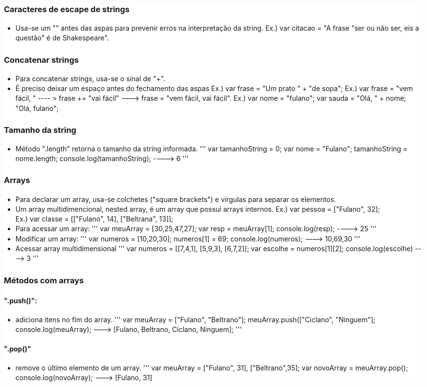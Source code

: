 ### Caracteres de escape de strings

 - Usa-se um "\" antes das aspas para prevenir erros na interpretação da string.
	Ex.) var citacao = "A frase \"ser ou não ser, eis a questão\" é de Shakespeare".

### Concatenar strings

 - Para concatenar strings, usa-se o sinal de "+".
 - É preciso deixar um espaço antes do fechamento das aspas
	Ex.) var frase = "Um prato " + "de sopa";
	Ex.) var frase = "vem fácil, " ---- > frase += "vai fácil" ---> frase = "vem fácil, vai fácil".
	Ex.) var nome = "fulano"; var sauda = "Olá, " + nome; "Olá, fulano";

### Tamanho da string

- Método ".length" retorna o tamanho da string informada.
'''
        var tamanhoString = 0;
        var nome = "Fulano";
        tamanhoString = nome.length;
        console.log(tamanhoString); ----> 6
'''

### Arrays
 - Para declarar um array, usa-se colchetes ("square brackets") e vírgulas para separar os elementos.
 - Um array multidimencional, nested array, é um array que possui arrays internos.
	Ex.) var pessoa = ["Fulano", 32];		
	Ex.) var classe = [["Fulano", 14], ["Beltrana", 13]]; 
 - Para acessar um array:
'''
        var meuArray = [30,25,47,27];
        var resp = meuArray[1];
        console.log(resp); ----> 25
'''
 - Modificar um array:
'''
        var numeros = [10,20,30];
        numeros[1] = 69;
        console.log(numeros); ---> 10,69,30
'''
 - Acessar array multidimensional
'''
        var numeros = [[7,4,1], [5,9,3], [6,7,2]];
        var escolhe = numeros[1][2];
        console.log(escolhe) ----> 3
'''
### Métodos com arrays

#### ".push()": 
 - adiciona itens no fim do array.
'''
        var meuArray = ["Fulano", "Beltrano"];
        meuArray.push(["Ciclano", "Ninguem"];
        console.log(meuArray); ---> [Fulano, Beltrano, Ciclano, Ninguem];
'''
#### ".pop()"
 - remove o último elemento de um array.
'''
        var meuArray = ["Fulano", 31], ["Beltrano",35];
        var novoArray = meuArray.pop();
        console.log(novoArray); ---> [Fulano, 31] 
